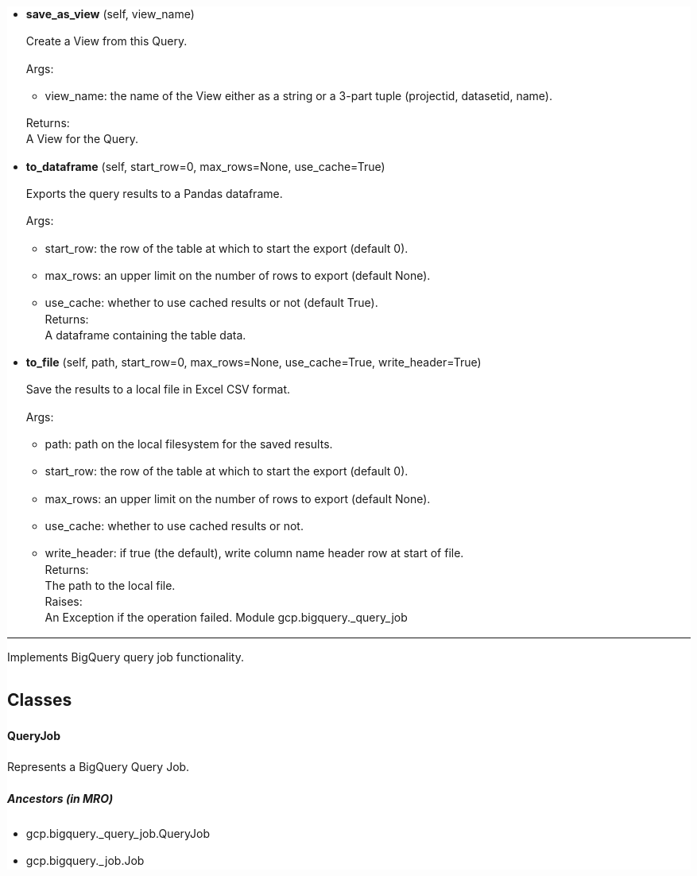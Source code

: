 - **save_as_view** (self, view_name)

    Create a View from this Query.
  
    Args:  

    * view_name: the name of the View either as a string or a 3-part tuple
(projectid, datasetid, name).
  
    Returns:    
A View for the Query.

- **to_dataframe** (self, start_row=0, max_rows=None, use_cache=True)

    Exports the query results to a Pandas dataframe.
  
    Args:  

    * start_row: the row of the table at which to start the export (default 0).

    * max_rows: an upper limit on the number of rows to export (default None).

    * use_cache: whether to use cached results or not (default True).  
Returns:    
A dataframe containing the table data.

- **to_file** (self, path, start_row=0, max_rows=None, use_cache=True, write_header=True)

    Save the results to a local file in Excel CSV format.
  
    Args:  

    * path: path on the local filesystem for the saved results.

    * start_row: the row of the table at which to start the export (default 0).

    * max_rows: an upper limit on the number of rows to export (default None).

    * use_cache: whether to use cached results or not.

    * write_header: if true (the default), write column name header row at start of file.  
Returns:    
The path to the local file.  
Raises:    
An Exception if the operation failed.
Module gcp.bigquery._query_job
------------------------------

Implements BigQuery query job functionality.

Classes
-------
#### QueryJob 
Represents a BigQuery Query Job.

##### Ancestors (in MRO)
- gcp.bigquery._query_job.QueryJob

- gcp.bigquery._job.Job
